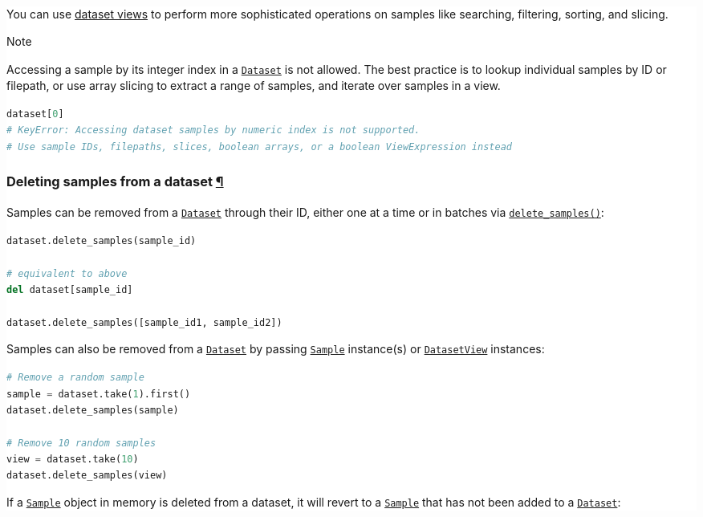 You can use [dataset views](using_views.md#using-views) to perform more sophisticated
operations on samples like searching, filtering, sorting, and slicing.

Note

Accessing a sample by its integer index in a [`Dataset`](../api/fiftyone.core.dataset.html#fiftyone.core.dataset.Dataset "fiftyone.core.dataset.Dataset") is not allowed. The
best practice is to lookup individual samples by ID or filepath, or use
array slicing to extract a range of samples, and iterate over samples in a
view.

```python
dataset[0]
# KeyError: Accessing dataset samples by numeric index is not supported.
# Use sample IDs, filepaths, slices, boolean arrays, or a boolean ViewExpression instead

```

### Deleting samples from a dataset [¶](\#deleting-samples-from-a-dataset "Permalink to this headline")

Samples can be removed from a [`Dataset`](../api/fiftyone.core.dataset.html#fiftyone.core.dataset.Dataset "fiftyone.core.dataset.Dataset") through their ID, either one at a time
or in batches via
[`delete_samples()`](../api/fiftyone.core.dataset.html#fiftyone.core.dataset.Dataset.delete_samples "fiftyone.core.dataset.Dataset.delete_samples"):

```python
dataset.delete_samples(sample_id)

# equivalent to above
del dataset[sample_id]

dataset.delete_samples([sample_id1, sample_id2])

```

Samples can also be removed from a [`Dataset`](../api/fiftyone.core.dataset.html#fiftyone.core.dataset.Dataset "fiftyone.core.dataset.Dataset") by passing [`Sample`](../api/fiftyone.core.sample.html#fiftyone.core.sample.Sample "fiftyone.core.sample.Sample") instance(s)
or [`DatasetView`](../api/fiftyone.core.view.html#fiftyone.core.view.DatasetView "fiftyone.core.view.DatasetView") instances:

```python
# Remove a random sample
sample = dataset.take(1).first()
dataset.delete_samples(sample)

# Remove 10 random samples
view = dataset.take(10)
dataset.delete_samples(view)

```

If a [`Sample`](../api/fiftyone.core.sample.html#fiftyone.core.sample.Sample "fiftyone.core.sample.Sample") object in memory is deleted from a dataset, it will revert to
a [`Sample`](../api/fiftyone.core.sample.html#fiftyone.core.sample.Sample "fiftyone.core.sample.Sample") that has not been added to a [`Dataset`](../api/fiftyone.core.dataset.html#fiftyone.core.dataset.Dataset "fiftyone.core.dataset.Dataset"):
